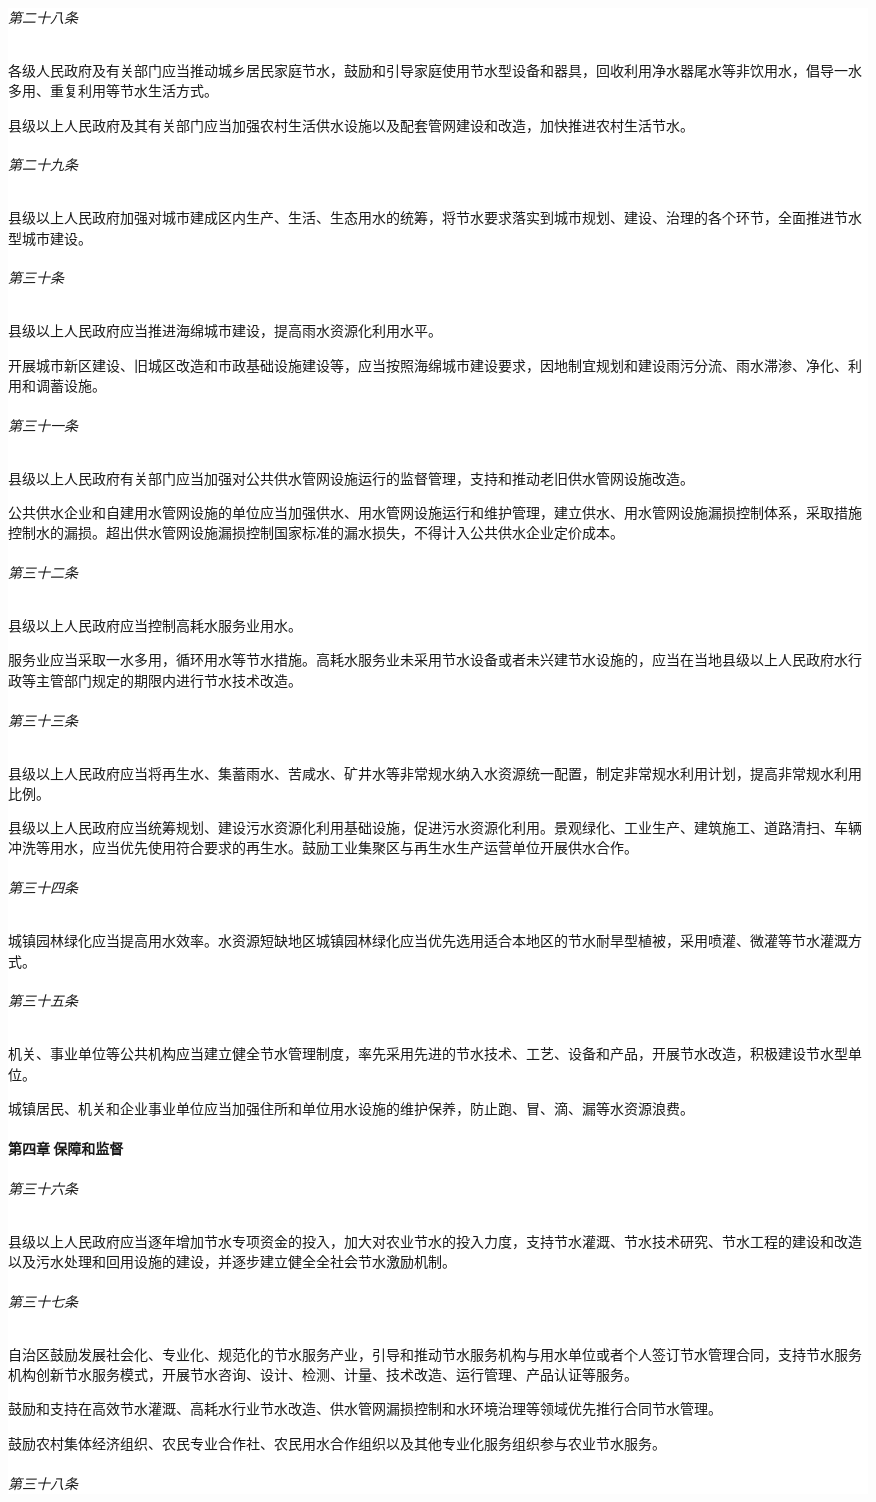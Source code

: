 ###### 第二十八条

各级人民政府及有关部门应当推动城乡居民家庭节水，鼓励和引导家庭使用节水型设备和器具，回收利用净水器尾水等非饮用水，倡导一水多用、重复利用等节水生活方式。

县级以上人民政府及其有关部门应当加强农村生活供水设施以及配套管网建设和改造，加快推进农村生活节水。

###### 第二十九条

县级以上人民政府加强对城市建成区内生产、生活、生态用水的统筹，将节水要求落实到城市规划、建设、治理的各个环节，全面推进节水型城市建设。

###### 第三十条

县级以上人民政府应当推进海绵城市建设，提高雨水资源化利用水平。

开展城市新区建设、旧城区改造和市政基础设施建设等，应当按照海绵城市建设要求，因地制宜规划和建设雨污分流、雨水滞渗、净化、利用和调蓄设施。

###### 第三十一条

县级以上人民政府有关部门应当加强对公共供水管网设施运行的监督管理，支持和推动老旧供水管网设施改造。

公共供水企业和自建用水管网设施的单位应当加强供水、用水管网设施运行和维护管理，建立供水、用水管网设施漏损控制体系，采取措施控制水的漏损。超出供水管网设施漏损控制国家标准的漏水损失，不得计入公共供水企业定价成本。

###### 第三十二条

县级以上人民政府应当控制高耗水服务业用水。

服务业应当采取一水多用，循环用水等节水措施。高耗水服务业未采用节水设备或者未兴建节水设施的，应当在当地县级以上人民政府水行政等主管部门规定的期限内进行节水技术改造。

###### 第三十三条

县级以上人民政府应当将再生水、集蓄雨水、苦咸水、矿井水等非常规水纳入水资源统一配置，制定非常规水利用计划，提高非常规水利用比例。

县级以上人民政府应当统筹规划、建设污水资源化利用基础设施，促进污水资源化利用。景观绿化、工业生产、建筑施工、道路清扫、车辆冲洗等用水，应当优先使用符合要求的再生水。鼓励工业集聚区与再生水生产运营单位开展供水合作。

###### 第三十四条

城镇园林绿化应当提高用水效率。水资源短缺地区城镇园林绿化应当优先选用适合本地区的节水耐旱型植被，采用喷灌、微灌等节水灌溉方式。

###### 第三十五条

机关、事业单位等公共机构应当建立健全节水管理制度，率先采用先进的节水技术、工艺、设备和产品，开展节水改造，积极建设节水型单位。

城镇居民、机关和企业事业单位应当加强住所和单位用水设施的维护保养，防止跑、冒、滴、漏等水资源浪费。

#### 第四章 保障和监督

###### 第三十六条

县级以上人民政府应当逐年增加节水专项资金的投入，加大对农业节水的投入力度，支持节水灌溉、节水技术研究、节水工程的建设和改造以及污水处理和回用设施的建设，并逐步建立健全全社会节水激励机制。

###### 第三十七条

自治区鼓励发展社会化、专业化、规范化的节水服务产业，引导和推动节水服务机构与用水单位或者个人签订节水管理合同，支持节水服务机构创新节水服务模式，开展节水咨询、设计、检测、计量、技术改造、运行管理、产品认证等服务。

鼓励和支持在高效节水灌溉、高耗水行业节水改造、供水管网漏损控制和水环境治理等领域优先推行合同节水管理。

鼓励农村集体经济组织、农民专业合作社、农民用水合作组织以及其他专业化服务组织参与农业节水服务。

###### 第三十八条
